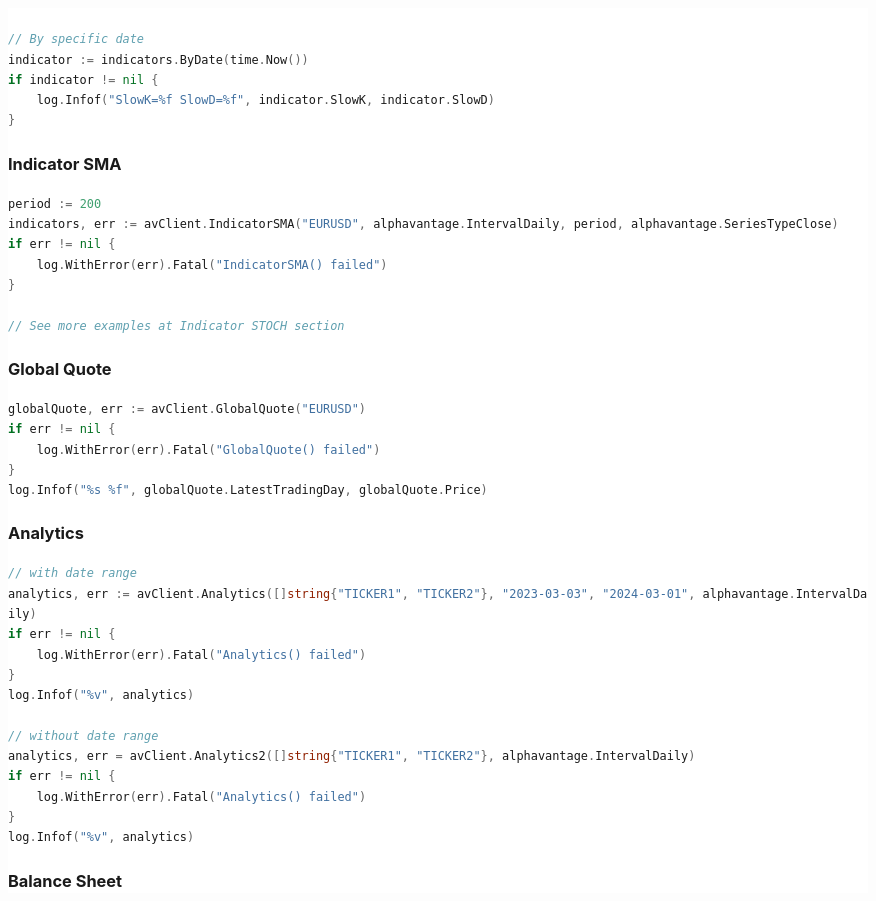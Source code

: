 ```go

// By specific date
indicator := indicators.ByDate(time.Now())
if indicator != nil {
	log.Infof("SlowK=%f SlowD=%f", indicator.SlowK, indicator.SlowD)
}

```

### Indicator SMA

```go
period := 200
indicators, err := avClient.IndicatorSMA("EURUSD", alphavantage.IntervalDaily, period, alphavantage.SeriesTypeClose)
if err != nil {
	log.WithError(err).Fatal("IndicatorSMA() failed")
}

// See more examples at Indicator STOCH section
```

### Global Quote

```go
globalQuote, err := avClient.GlobalQuote("EURUSD")
if err != nil {
	log.WithError(err).Fatal("GlobalQuote() failed")
}
log.Infof("%s %f", globalQuote.LatestTradingDay, globalQuote.Price)
```

### Analytics

```go
// with date range
analytics, err := avClient.Analytics([]string{"TICKER1", "TICKER2"}, "2023-03-03", "2024-03-01", alphavantage.IntervalDaily)
if err != nil {
	log.WithError(err).Fatal("Analytics() failed")
}
log.Infof("%v", analytics)

// without date range
analytics, err = avClient.Analytics2([]string{"TICKER1", "TICKER2"}, alphavantage.IntervalDaily)
if err != nil {
	log.WithError(err).Fatal("Analytics() failed")
}
log.Infof("%v", analytics)
```

### Balance Sheet
